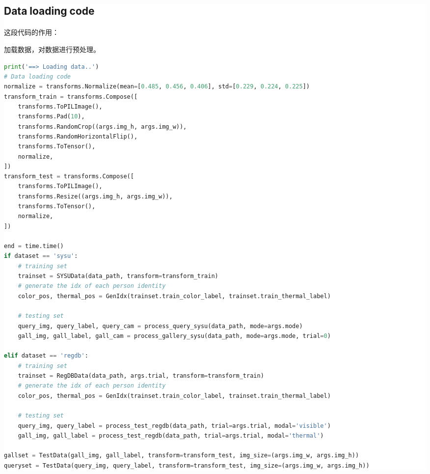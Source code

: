 ```python
```



##  **Data loading code**

这段代码的作用：

加载数据，对数据进行预处理。

```python
print('==> Loading data..')
# Data loading code
normalize = transforms.Normalize(mean=[0.485, 0.456, 0.406], std=[0.229, 0.224, 0.225])
transform_train = transforms.Compose([
    transforms.ToPILImage(),
    transforms.Pad(10),
    transforms.RandomCrop((args.img_h, args.img_w)),
    transforms.RandomHorizontalFlip(),
    transforms.ToTensor(),
    normalize,
])
transform_test = transforms.Compose([
    transforms.ToPILImage(),
    transforms.Resize((args.img_h, args.img_w)),
    transforms.ToTensor(),
    normalize,
])

end = time.time()
if dataset == 'sysu':
    # training set
    trainset = SYSUData(data_path, transform=transform_train)
    # generate the idx of each person identity
    color_pos, thermal_pos = GenIdx(trainset.train_color_label, trainset.train_thermal_label)

    # testing set
    query_img, query_label, query_cam = process_query_sysu(data_path, mode=args.mode)
    gall_img, gall_label, gall_cam = process_gallery_sysu(data_path, mode=args.mode, trial=0)

elif dataset == 'regdb':
    # training set
    trainset = RegDBData(data_path, args.trial, transform=transform_train)
    # generate the idx of each person identity
    color_pos, thermal_pos = GenIdx(trainset.train_color_label, trainset.train_thermal_label)

    # testing set
    query_img, query_label = process_test_regdb(data_path, trial=args.trial, modal='visible')
    gall_img, gall_label = process_test_regdb(data_path, trial=args.trial, modal='thermal')

gallset = TestData(gall_img, gall_label, transform=transform_test, img_size=(args.img_w, args.img_h))
queryset = TestData(query_img, query_label, transform=transform_test, img_size=(args.img_w, args.img_h))
```
